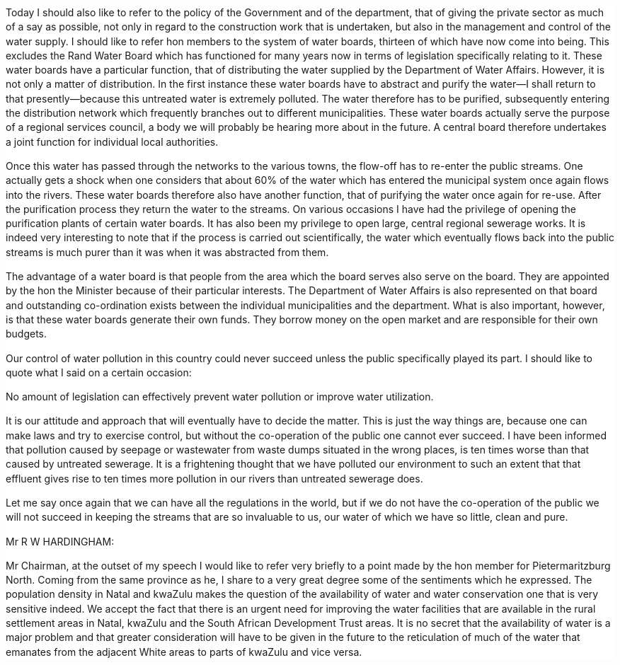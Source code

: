 <p>Today I should also like to refer to the policy of the Government and of the department, that of giving the private sector as much of a say as possible, not only in regard to the construction work that is undertaken, but also in the management and control of the water supply. I should like to refer hon members to the system of water boards, thirteen of which have now come into being. This excludes the Rand Water Board which has functioned for many years now in terms of legislation specifically relating to it. These water boards have a particular function, that of distributing the water supplied by the Department <span class="col_4027-4028" refersTo="page_0726"/>of Water Affairs. However, it is not only a matter of distribution. In the first instance these water boards have to abstract and purify the water&#x2014;I shall return to that presently&#x2014;because this untreated water is extremely polluted. The water therefore has to be purified, subsequently entering the distribution network which frequently branches out to different municipalities. These water boards actually serve the purpose of a regional services council, a body we will probably be hearing more about in the future. A central board therefore undertakes a joint function for individual local authorities.</p>

<p>Once this water has passed through the networks to the various towns, the flow-off has to re-enter the public streams. One actually gets a shock when one considers that about 60% of the water which has entered the municipal system once again flows into the rivers. These water boards therefore also have another function, that of purifying the water once again for re-use. After the purification process they return the water to the streams. On various occasions I have had the privilege of opening the purification plants of certain water boards. It has also been my privilege to open large, central regional sewerage works. It is indeed very interesting to note that if the process is carried out scientifically, the water which eventually flows back into the public streams is much purer than it was when it was abstracted from them.</p>

<p>The advantage of a water board is that people from the area which the board serves also serve on the board. They are appointed by the hon the Minister because of their particular interests. The Department of Water Affairs is also represented on that board and outstanding co-ordination exists between the individual municipalities and the department. What is also important, however, is that these water boards generate their own funds. They borrow money on the open market and are responsible for their own budgets.</p>

<p>Our control of water pollution in this country could never succeed unless the public specifically played its part. I should like to quote what I said on a certain occasion:</p>

<block name="quote">No amount of legislation can effectively prevent water pollution or improve water utilization.</block>

<p>It is our attitude and approach that will eventually have to decide the matter. This is just the way things are, because one can make laws and try to exercise control, but without the co-operation of the public one cannot ever succeed. I have been informed that pollution caused by seepage or wastewater from waste dumps situated in the wrong places, is ten times worse than that caused by untreated sewerage. It is a frightening thought that we have polluted our environment to such an extent that that effluent gives rise to ten times more pollution in our rivers than untreated sewerage does.</p>

<p>Let me say once again that we can have all the regulations in the world, but if we do not have the co-operation of the public we will not succeed in keeping the streams that are so invaluable to us, our water of which we have so little, clean and pure.</p>

</speech>

<speech by="#hardingham">

<from>Mr <person refersTo="hansard_za">R W HARDINGHAM</person>:</from>

<p>Mr Chairman, at the outset of my speech I would like to refer very briefly to a point made by the hon member for Pietermaritzburg North. Coming from the same province as he, I share to a very great degree some of the sentiments which he expressed. The population density in Natal and kwaZulu makes the question of the availability of water and water conservation one that is very sensitive indeed. We accept the fact that there is an urgent need for improving the water facilities that are available in the rural settlement areas in Natal, kwaZulu and the South African Development Trust areas. It is no secret that the availability of water is a major problem and that greater consideration will have to be given in the future to the reticulation of much of the water that emanates from the adjacent White areas to parts of kwaZulu and vice versa.</p>
